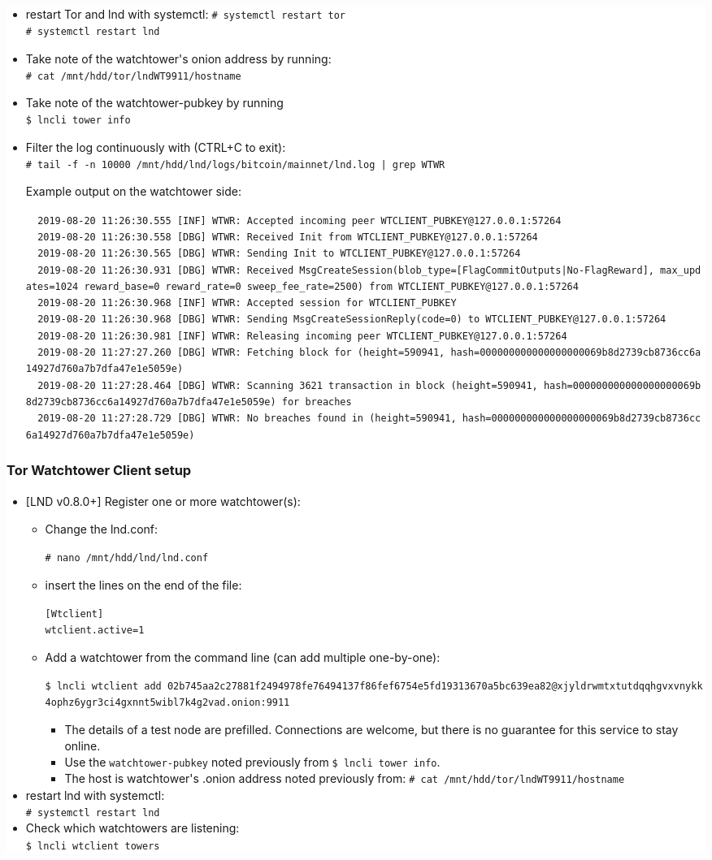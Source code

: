 * restart Tor and lnd with systemctl: 
`# systemctl restart tor`  
`# systemctl restart lnd`
* Take note of the watchtower's onion address by running:  
`# cat /mnt/hdd/tor/lndWT9911/hostname`
* Take note of the watchtower-pubkey by running  
`$ lncli tower info`
* Filter the log continuously with \(CTRL+C to exit\):  
`# tail -f -n 10000 /mnt/hdd/lnd/logs/bitcoin/mainnet/lnd.log | grep WTWR`

  Example output on the watchtower side:

  ```text
    2019-08-20 11:26:30.555 [INF] WTWR: Accepted incoming peer WTCLIENT_PUBKEY@127.0.0.1:57264
    2019-08-20 11:26:30.558 [DBG] WTWR: Received Init from WTCLIENT_PUBKEY@127.0.0.1:57264
    2019-08-20 11:26:30.565 [DBG] WTWR: Sending Init to WTCLIENT_PUBKEY@127.0.0.1:57264
    2019-08-20 11:26:30.931 [DBG] WTWR: Received MsgCreateSession(blob_type=[FlagCommitOutputs|No-FlagReward], max_updates=1024 reward_base=0 reward_rate=0 sweep_fee_rate=2500) from WTCLIENT_PUBKEY@127.0.0.1:57264
    2019-08-20 11:26:30.968 [INF] WTWR: Accepted session for WTCLIENT_PUBKEY
    2019-08-20 11:26:30.968 [DBG] WTWR: Sending MsgCreateSessionReply(code=0) to WTCLIENT_PUBKEY@127.0.0.1:57264
    2019-08-20 11:26:30.981 [INF] WTWR: Releasing incoming peer WTCLIENT_PUBKEY@127.0.0.1:57264
    2019-08-20 11:27:27.260 [DBG] WTWR: Fetching block for (height=590941, hash=000000000000000000069b8d2739cb8736cc6a14927d760a7b7dfa47e1e5059e)
    2019-08-20 11:27:28.464 [DBG] WTWR: Scanning 3621 transaction in block (height=590941, hash=000000000000000000069b8d2739cb8736cc6a14927d760a7b7dfa47e1e5059e) for breaches
    2019-08-20 11:27:28.729 [DBG] WTWR: No breaches found in (height=590941, hash=000000000000000000069b8d2739cb8736cc6a14927d760a7b7dfa47e1e5059e)
  ```

### Tor Watchtower Client setup

* \[LND v0.8.0+\] Register one or more watchtower\(s\):
  * Change the lnd.conf:  

    `# nano /mnt/hdd/lnd/lnd.conf`

  * insert the lines on the end of the file:

    ```text
    [Wtclient]
    wtclient.active=1
    ```

  * Add a watchtower from the command line \(can add multiple one-by-one\):

    ```text
    $ lncli wtclient add 02b745aa2c27881f2494978fe76494137f86fef6754e5fd19313670a5bc639ea82@xjyldrwmtxtutdqqhgvxvnykk4ophz6ygr3ci4gxnnt5wibl7k4g2vad.onion:9911
    ```

    * The details of a test node are prefilled. Connections are welcome, but there is no guarantee for this service to stay online.
    * Use the `watchtower-pubkey` noted previously from `$ lncli tower info`.
    * The host is watchtower's .onion address noted previously from: `# cat /mnt/hdd/tor/lndWT9911/hostname`
* restart lnd with systemctl:  
`# systemctl restart lnd`
* Check which watchtowers are listening:  
`$ lncli wtclient towers`
